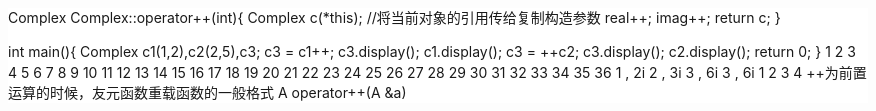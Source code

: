 Complex Complex::operator++(int){
    Complex c(*this);  //将当前对象的引用传给复制构造参数
    real++;
    imag++;
    return c;
}



int main(){
    Complex c1(1,2),c2(2,5),c3;
    c3 = c1++;
    c3.display();
    c1.display();
    c3 = ++c2;
    c3.display();
    c2.display();
    return 0;
}
1
2
3
4
5
6
7
8
9
10
11
12
13
14
15
16
17
18
19
20
21
22
23
24
25
26
27
28
29
30
31
32
33
34
35
36
1 , 2i
2 , 3i
3 , 6i
3 , 6i
1
2
3
4
++为前置运算的时候，友元函数重载函数的一般格式
A operator++(A &a)